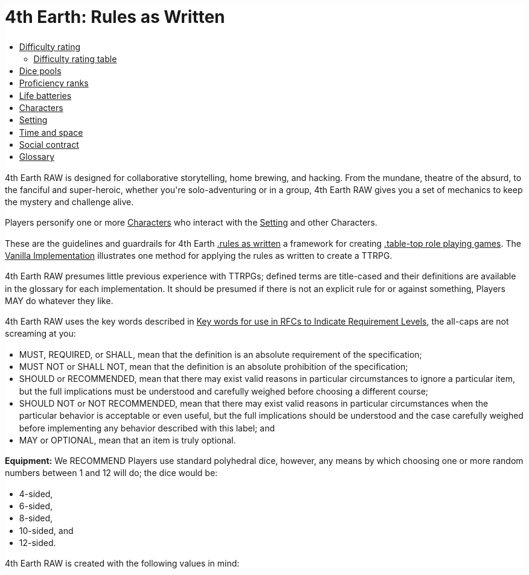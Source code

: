 # 4th Earth: Rules as Written

- [Difficulty rating](#difficulty-rating)
	- [Difficulty rating table](#difficulty-rating-table)
- [Dice pools](#dice-pools)
- [Proficiency ranks](#proficiency-ranks)
- [Life batteries](#life-batteries)
- [Characters](#characters)
- [Setting](#setting)
- [Time and space](#time-and-space)
- [Social contract](#social-contract)
- [Glossary](#glossary)

4th Earth RAW is designed for collaborative storytelling, home brewing, and hacking. From the mundane, theatre of the absurd, to the fanciful and super-heroic, whether you're solo-adventuring or in a group, 4th Earth RAW gives you a set of mechanics to keep the mystery and challenge alive.

Players personify one or more [Characters](#characters) who interact with the [Setting](#setting) and other Characters.

These are the guidelines and guardrails for 4th Earth [.rules as written](RAW) a framework for creating [.table-top role playing games](TTRPGs). The [Vanilla Implementation](/vanilla/) illustrates one method for applying the rules as written to create a TTRPG.

4th Earth RAW presumes little previous experience with TTRPGs; defined terms are title-cased and their definitions are available in the glossary for each implementation. It should be presumed if there is not an explicit rule for or against something, Players MAY do whatever they like.

4th Earth RAW uses the key words described in [Key words for use in RFCs to Indicate Requirement Levels](https://datatracker.ietf.org/doc/html/rfc2119), the all-caps are not screaming at you:

- MUST, REQUIRED, or SHALL, mean that the definition is an absolute requirement of the specification;
- MUST NOT or SHALL NOT, mean that the definition is an absolute prohibition of the specification;
- SHOULD or RECOMMENDED, mean that there may exist valid reasons in particular circumstances to ignore a particular item, but the full implications must be understood and carefully weighed before choosing a different course;
- SHOULD NOT or NOT RECOMMENDED, mean that there may exist valid reasons in particular circumstances when the particular behavior is acceptable or even useful, but the full implications should be understood and the case carefully weighed before implementing any behavior described with this label; and
- MAY or OPTIONAL, mean that an item is truly optional.

**Equipment:** We RECOMMEND Players use standard polyhedral dice, however, any means by which choosing one or more random numbers between 1 and 12 will do; the dice would be:

- 4-sided,
- 6-sided,
- 8-sided,
- 10-sided, and
- 12-sided.

4th Earth RAW is created with the following values in mind:
